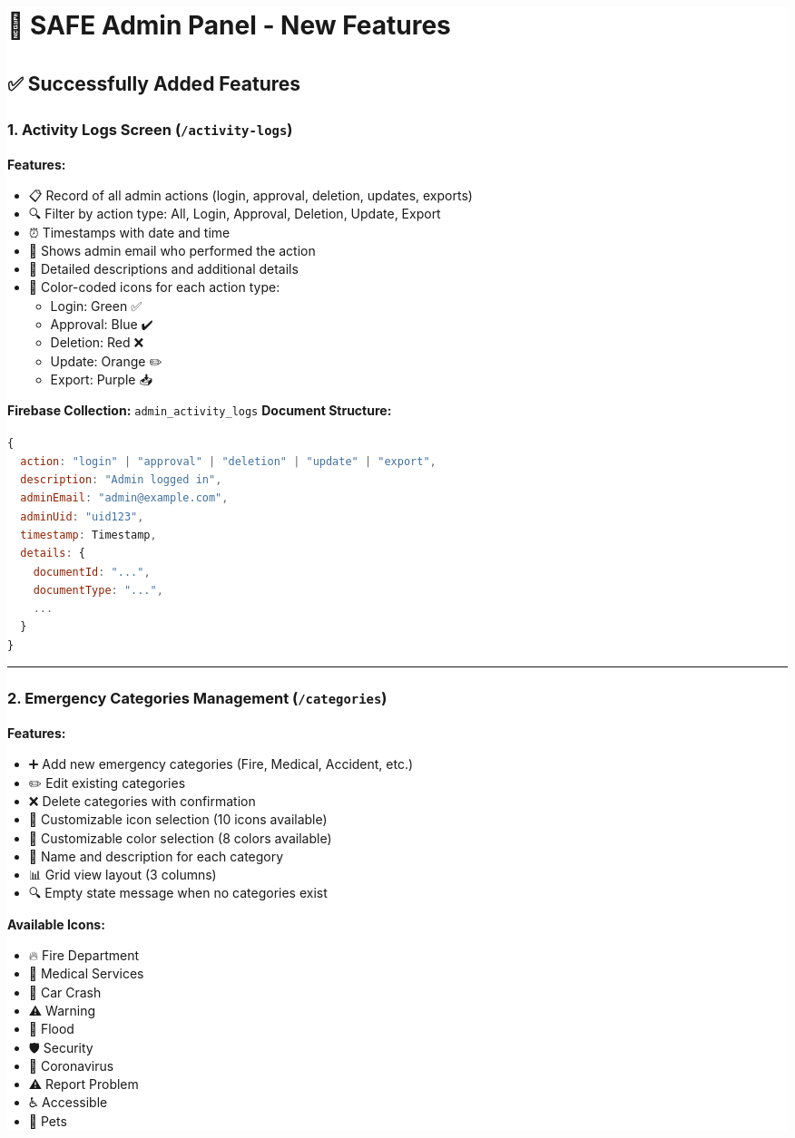 # 🎯 SAFE Admin Panel - New Features

## ✅ Successfully Added Features

### 1. **Activity Logs Screen** (`/activity-logs`)
**Features:**
- 📋 Record of all admin actions (login, approval, deletion, updates, exports)
- 🔍 Filter by action type: All, Login, Approval, Deletion, Update, Export
- ⏰ Timestamps with date and time
- 👤 Shows admin email who performed the action
- 📝 Detailed descriptions and additional details
- 🎨 Color-coded icons for each action type:
  - Login: Green ✅
  - Approval: Blue ✔️
  - Deletion: Red ❌
  - Update: Orange ✏️
  - Export: Purple 📥

**Firebase Collection:** `admin_activity_logs`
**Document Structure:**
```javascript
{
  action: "login" | "approval" | "deletion" | "update" | "export",
  description: "Admin logged in",
  adminEmail: "admin@example.com",
  adminUid: "uid123",
  timestamp: Timestamp,
  details: { 
    documentId: "...",
    documentType: "...",
    ...
  }
}
```

---

### 2. **Emergency Categories Management** (`/categories`)
**Features:**
- ➕ Add new emergency categories (Fire, Medical, Accident, etc.)
- ✏️ Edit existing categories
- ❌ Delete categories with confirmation
- 🎨 Customizable icon selection (10 icons available)
- 🌈 Customizable color selection (8 colors available)
- 📝 Name and description for each category
- 📊 Grid view layout (3 columns)
- 🔍 Empty state message when no categories exist

**Available Icons:**
- 🔥 Fire Department
- 🏥 Medical Services
- 🚗 Car Crash
- ⚠️ Warning
- 🌊 Flood
- 🛡️ Security
- 🦠 Coronavirus
- ⚠️ Report Problem
- ♿ Accessible
- 🐾 Pets

